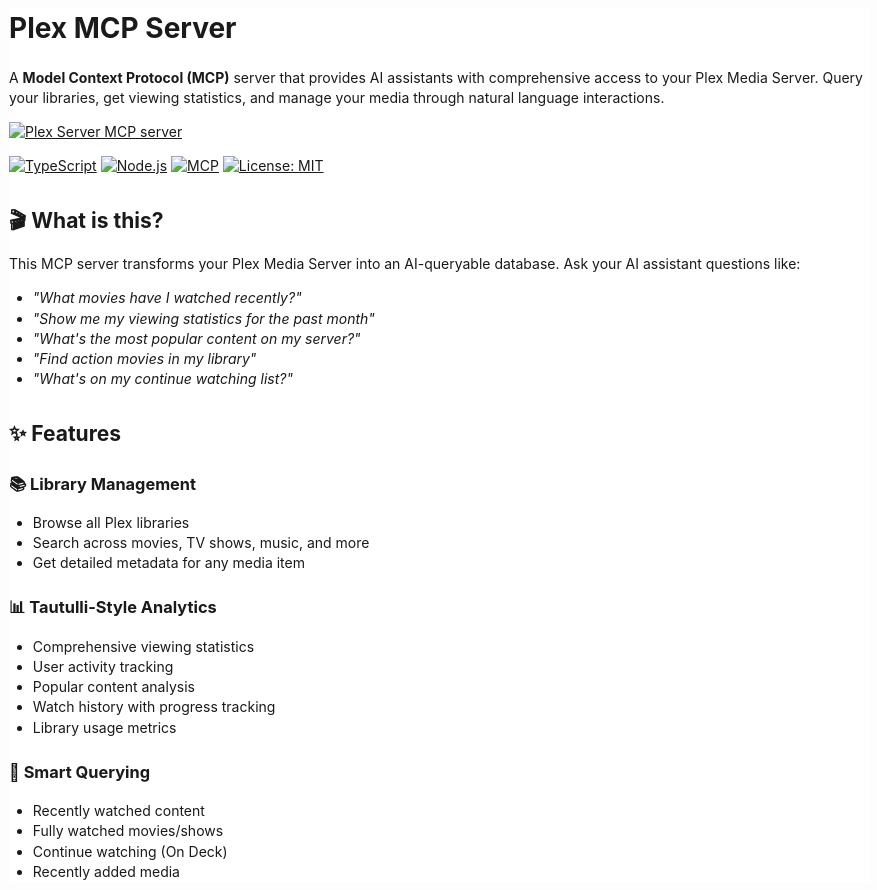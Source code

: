 # Plex MCP Server

A **Model Context Protocol (MCP)** server that provides AI assistants with comprehensive access to your Plex Media Server. Query your libraries, get viewing statistics, and manage your media through natural language interactions.

<a href="https://glama.ai/mcp/servers/@niavasha/plex-mcp-server">
  <img width="380" height="200" src="https://glama.ai/mcp/servers/@niavasha/plex-mcp-server/badge" alt="Plex Server MCP server" />
</a>

[![TypeScript](https://img.shields.io/badge/TypeScript-007ACC?style=flat&logo=typescript&logoColor=white)](https://www.typescriptlang.org/)
[![Node.js](https://img.shields.io/badge/Node.js-43853D?style=flat&logo=node.js&logoColor=white)](https://nodejs.org/)
[![MCP](https://img.shields.io/badge/MCP-Compatible-blue)](https://modelcontextprotocol.io/)
[![License: MIT](https://img.shields.io/badge/License-MIT-yellow.svg)](https://opensource.org/licenses/MIT)

## 🎬 What is this?

This MCP server transforms your Plex Media Server into an AI-queryable database. Ask your AI assistant questions like:

- *"What movies have I watched recently?"*
- *"Show me my viewing statistics for the past month"*
- *"What's the most popular content on my server?"*
- *"Find action movies in my library"*
- *"What's on my continue watching list?"*

## ✨ Features

### 📚 **Library Management**
- Browse all Plex libraries
- Search across movies, TV shows, music, and more
- Get detailed metadata for any media item

### 📊 **Tautulli-Style Analytics**
- Comprehensive viewing statistics
- User activity tracking
- Popular content analysis
- Watch history with progress tracking
- Library usage metrics

### 🎯 **Smart Querying**
- Recently watched content
- Fully watched movies/shows
- Continue watching (On Deck)
- Recently added media
